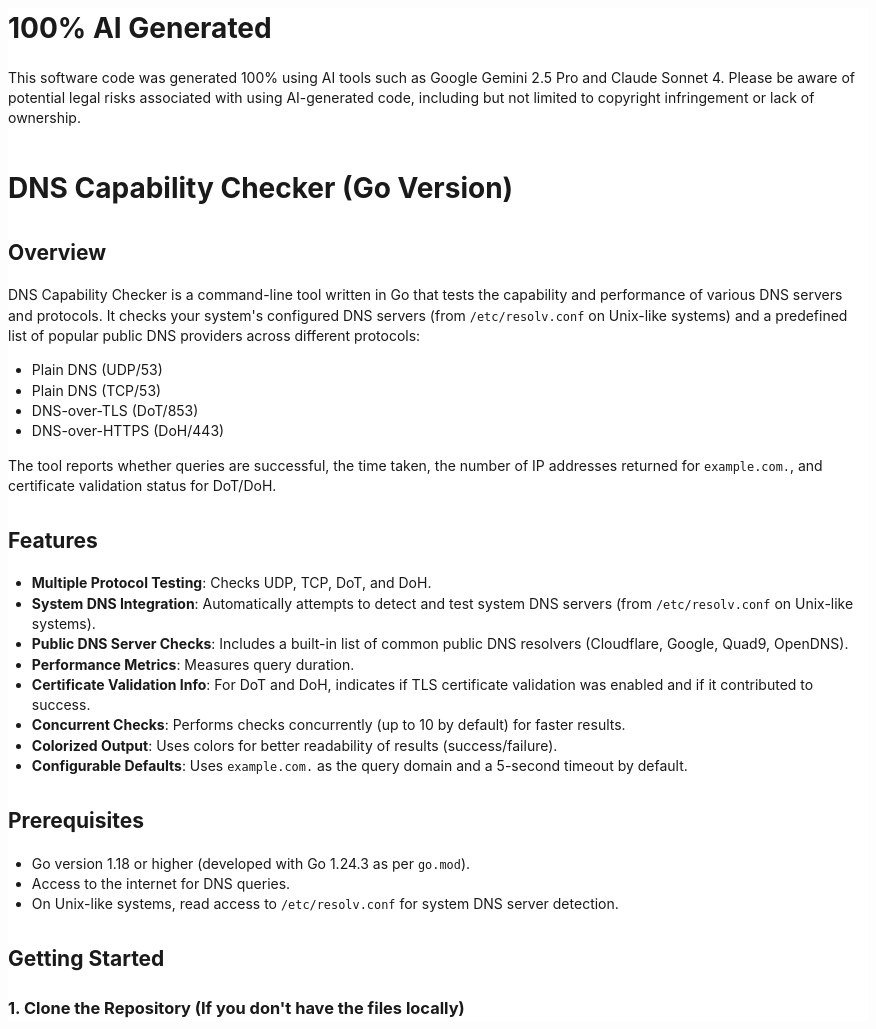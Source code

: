 # 100% AI Generated

This software code was generated 100% using AI tools such as Google Gemini 2.5 Pro and Claude Sonnet 4.
Please be aware of potential legal risks associated with using AI-generated code, including but not limited to copyright infringement or lack of ownership.

# DNS Capability Checker (Go Version)

## Overview

DNS Capability Checker is a command-line tool written in Go that tests the capability and performance of various DNS servers and protocols. It checks your system's configured DNS servers (from `/etc/resolv.conf` on Unix-like systems) and a predefined list of popular public DNS providers across different protocols:

- Plain DNS (UDP/53)
- Plain DNS (TCP/53)
- DNS-over-TLS (DoT/853)
- DNS-over-HTTPS (DoH/443)

The tool reports whether queries are successful, the time taken, the number of IP addresses returned for `example.com.`, and certificate validation status for DoT/DoH.

## Features

- **Multiple Protocol Testing**: Checks UDP, TCP, DoT, and DoH.
- **System DNS Integration**: Automatically attempts to detect and test system DNS servers (from `/etc/resolv.conf` on Unix-like systems).
- **Public DNS Server Checks**: Includes a built-in list of common public DNS resolvers (Cloudflare, Google, Quad9, OpenDNS).
- **Performance Metrics**: Measures query duration.
- **Certificate Validation Info**: For DoT and DoH, indicates if TLS certificate validation was enabled and if it contributed to success.
- **Concurrent Checks**: Performs checks concurrently (up to 10 by default) for faster results.
- **Colorized Output**: Uses colors for better readability of results (success/failure).
- **Configurable Defaults**: Uses `example.com.` as the query domain and a 5-second timeout by default.

## Prerequisites

- Go version 1.18 or higher (developed with Go 1.24.3 as per `go.mod`).
- Access to the internet for DNS queries.
- On Unix-like systems, read access to `/etc/resolv.conf` for system DNS server detection.

## Getting Started

### 1. Clone the Repository (If you don't have the files locally)
